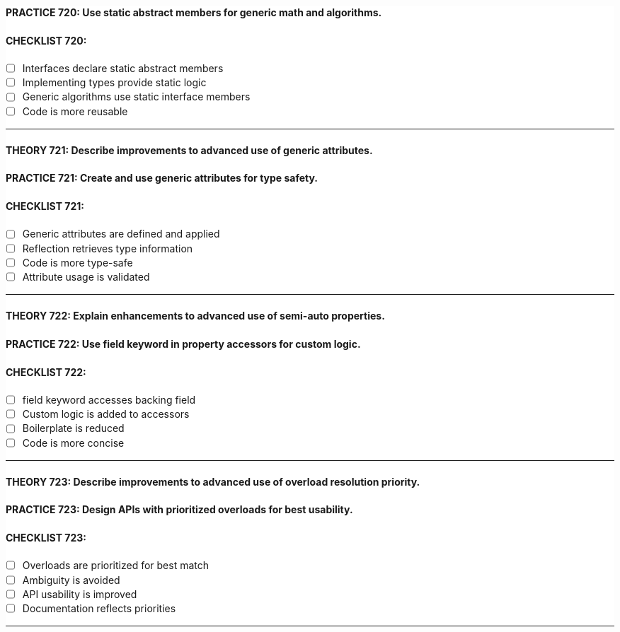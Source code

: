 #### PRACTICE 720: Use static abstract members for generic math and algorithms.

#### CHECKLIST 720:

- [ ] Interfaces declare static abstract members
- [ ] Implementing types provide static logic
- [ ] Generic algorithms use static interface members
- [ ] Code is more reusable

---

#### THEORY 721: Describe improvements to advanced use of generic attributes.

#### PRACTICE 721: Create and use generic attributes for type safety.

#### CHECKLIST 721:

- [ ] Generic attributes are defined and applied
- [ ] Reflection retrieves type information
- [ ] Code is more type-safe
- [ ] Attribute usage is validated

---

#### THEORY 722: Explain enhancements to advanced use of semi-auto properties.

#### PRACTICE 722: Use field keyword in property accessors for custom logic.

#### CHECKLIST 722:

- [ ] field keyword accesses backing field
- [ ] Custom logic is added to accessors
- [ ] Boilerplate is reduced
- [ ] Code is more concise

---

#### THEORY 723: Describe improvements to advanced use of overload resolution priority.

#### PRACTICE 723: Design APIs with prioritized overloads for best usability.

#### CHECKLIST 723:

- [ ] Overloads are prioritized for best match
- [ ] Ambiguity is avoided
- [ ] API usability is improved
- [ ] Documentation reflects priorities

---